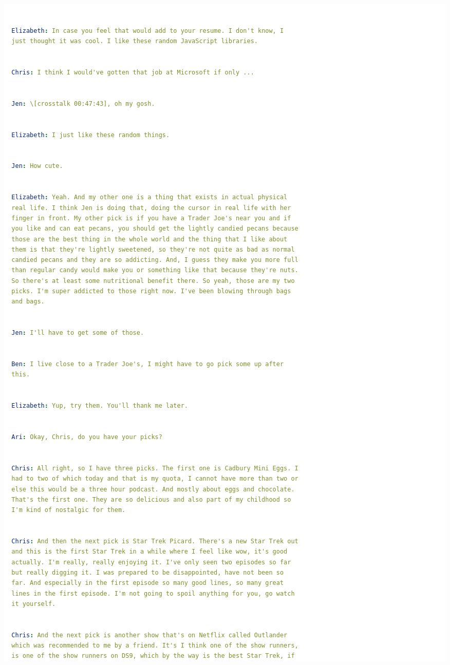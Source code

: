 ```yaml


  Elizabeth: In case you feel that would add to your resume. I don't know, I
  just thought it was cool. I like these random JavaScript libraries.


  Chris: I think I would've gotten that job at Microsoft if only ...


  Jen: \[crosstalk 00:47:43], oh my gosh.


  Elizabeth: I just like these random things.


  Jen: How cute.


  Elizabeth: Yeah. And my other one is a thing that exists in actual physical
  real life. I think Jen is doing that, doing the cursor in real life with her
  finger in front. My other pick is if you have a Trader Joe's near you and if
  you like and can eat pecans, you should get the lightly candied pecans because
  those are the best thing in the whole world and the thing that I like about
  them is that they're lightly sweetened, so they're not quite as bad as normal
  candied pecans and they are so addicting. And, I guess they make you more full
  than regular candy would make you or something like that because they're nuts.
  So there's at least some nutritional benefit there. So yeah, those are my two
  picks. I'm super addicted to those right now. I've been blowing through bags
  and bags.


  Jen: I'll have to get some of those.


  Ben: I live close to a Trader Joe's, I might have to go pick some up after
  this.


  Elizabeth: Yup, try them. You'll thank me later.


  Ari: Okay, Chris, do you have your picks?


  Chris: All right, so I have three picks. The first one is Cadbury Mini Eggs. I
  had to two of which today and that is my quota, I cannot have more than two or
  else this would be a three hour podcast. And mostly about eggs and chocolate.
  That's the first one. They are so delicious and also part of my childhood so
  I'm kind of nostalgic for them.


  Chris: And then the next pick is Star Trek Picard. There's a new Star Trek out
  and this is the first Star Trek in a while where I feel like wow, it's good
  actually. I'm really, really enjoying it. I've only seen two episodes so far
  but really digging it. I was prepared to be disappointed, have not been so
  far. And especially in the first episode so many good lines, so many great
  lines in the first episode. I'm not going to spoil anything for you, go watch
  it yourself.


  Chris: And the next pick is another show that's on Netflix called Outlander
  which was recommended to me by a friend. It's I think one of the show runners,
  is one of the show runners on DS9, which by the way is the best Star Trek, if
```
